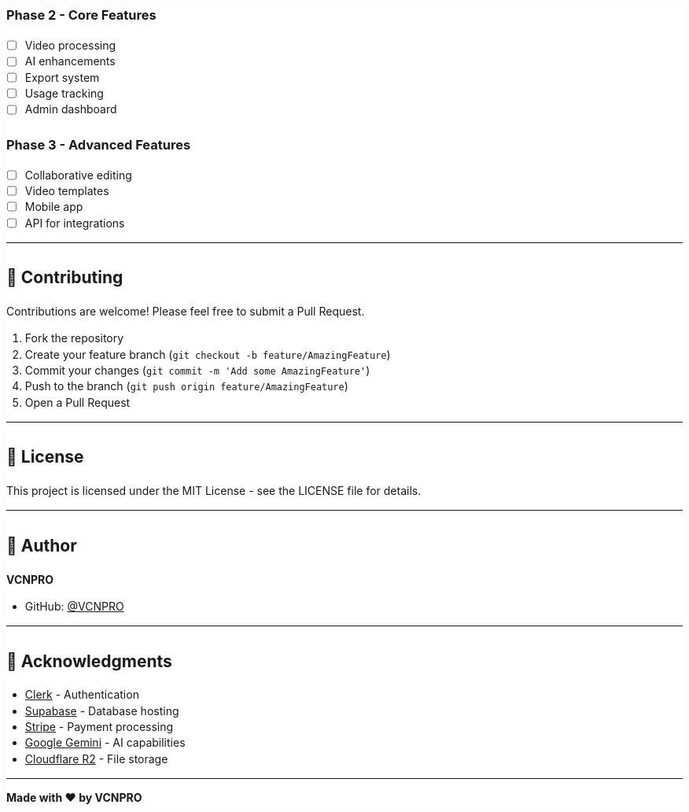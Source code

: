 ### Phase 2 - Core Features
- [ ] Video processing
- [ ] AI enhancements
- [ ] Export system
- [ ] Usage tracking
- [ ] Admin dashboard

### Phase 3 - Advanced Features
- [ ] Collaborative editing
- [ ] Video templates
- [ ] Mobile app
- [ ] API for integrations

---

## 🤝 Contributing

Contributions are welcome! Please feel free to submit a Pull Request.

1. Fork the repository
2. Create your feature branch (`git checkout -b feature/AmazingFeature`)
3. Commit your changes (`git commit -m 'Add some AmazingFeature'`)
4. Push to the branch (`git push origin feature/AmazingFeature`)
5. Open a Pull Request

---

## 📄 License

This project is licensed under the MIT License - see the LICENSE file for details.

---

## 👤 Author

**VCNPRO**
- GitHub: [@VCNPRO](https://github.com/VCNPRO)

---

## 🙏 Acknowledgments

- [Clerk](https://clerk.com) - Authentication
- [Supabase](https://supabase.com) - Database hosting
- [Stripe](https://stripe.com) - Payment processing
- [Google Gemini](https://ai.google.dev) - AI capabilities
- [Cloudflare R2](https://cloudflare.com/r2) - File storage

---

**Made with ❤️ by VCNPRO**
